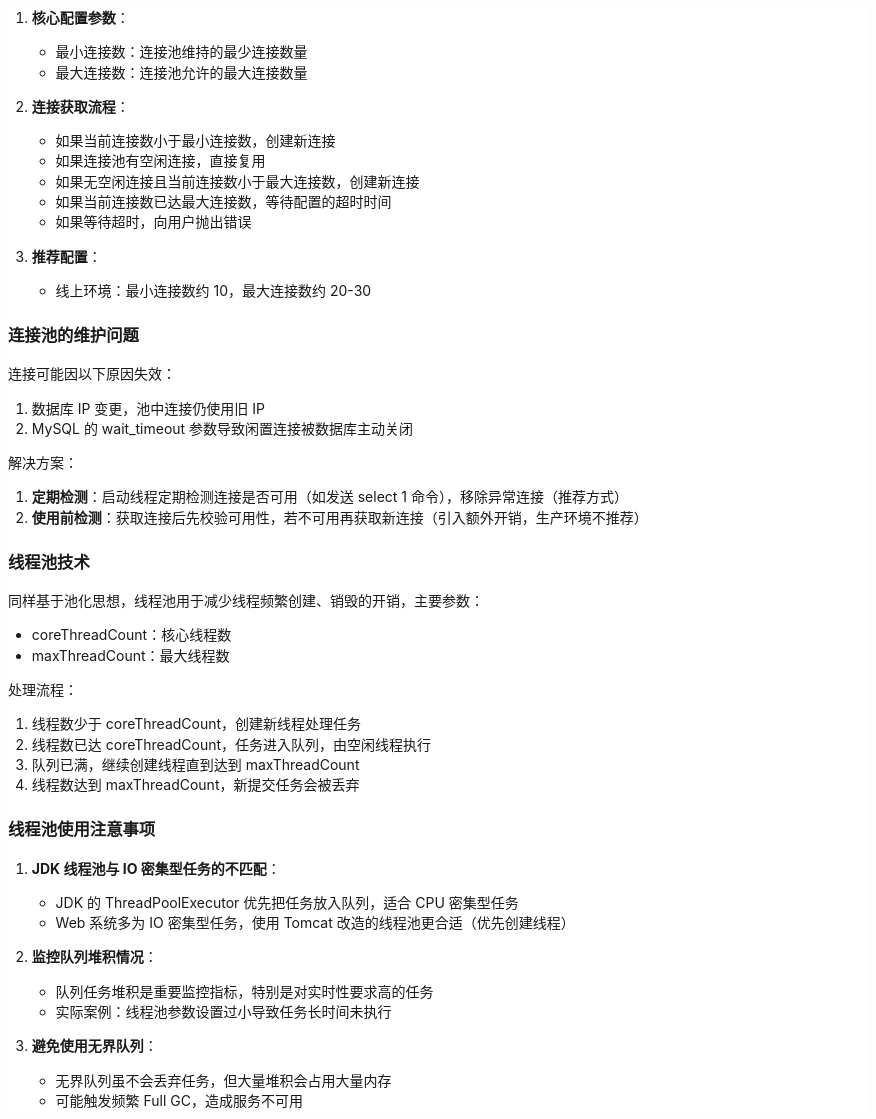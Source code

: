 1. **核心配置参数**：

   - 最小连接数：连接池维持的最少连接数量
   - 最大连接数：连接池允许的最大连接数量

2. **连接获取流程**：

   - 如果当前连接数小于最小连接数，创建新连接
   - 如果连接池有空闲连接，直接复用
   - 如果无空闲连接且当前连接数小于最大连接数，创建新连接
   - 如果当前连接数已达最大连接数，等待配置的超时时间
   - 如果等待超时，向用户抛出错误

3. **推荐配置**：
   - 线上环境：最小连接数约 10，最大连接数约 20-30

### 连接池的维护问题

连接可能因以下原因失效：

1. 数据库 IP 变更，池中连接仍使用旧 IP
2. MySQL 的 wait_timeout 参数导致闲置连接被数据库主动关闭

解决方案：

1. **定期检测**：启动线程定期检测连接是否可用（如发送 select 1 命令），移除异常连接（推荐方式）
2. **使用前检测**：获取连接后先校验可用性，若不可用再获取新连接（引入额外开销，生产环境不推荐）

### 线程池技术

同样基于池化思想，线程池用于减少线程频繁创建、销毁的开销，主要参数：

- coreThreadCount：核心线程数
- maxThreadCount：最大线程数

处理流程：

1. 线程数少于 coreThreadCount，创建新线程处理任务
2. 线程数已达 coreThreadCount，任务进入队列，由空闲线程执行
3. 队列已满，继续创建线程直到达到 maxThreadCount
4. 线程数达到 maxThreadCount，新提交任务会被丢弃

### 线程池使用注意事项

1. **JDK 线程池与 IO 密集型任务的不匹配**：

   - JDK 的 ThreadPoolExecutor 优先把任务放入队列，适合 CPU 密集型任务
   - Web 系统多为 IO 密集型任务，使用 Tomcat 改造的线程池更合适（优先创建线程）

2. **监控队列堆积情况**：

   - 队列任务堆积是重要监控指标，特别是对实时性要求高的任务
   - 实际案例：线程池参数设置过小导致任务长时间未执行

3. **避免使用无界队列**：
   - 无界队列虽不会丢弃任务，但大量堆积会占用大量内存
   - 可能触发频繁 Full GC，造成服务不可用
